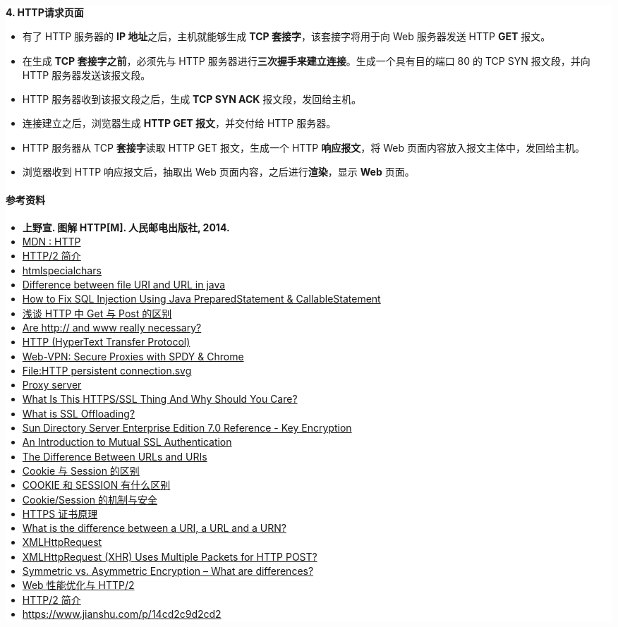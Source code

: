 **4. HTTP请求页面**

- 有了 HTTP 服务器的 **IP 地址**之后，主机就能够生成 **TCP 套接字**，该套接字将用于向 Web 服务器发送 HTTP **GET** 报文。

- 在生成 **TCP 套接字之前**，必须先与 HTTP 服务器进行**三次握手来建立连接**。生成一个具有目的端口 80 的 TCP SYN 报文段，并向 HTTP 服务器发送该报文段。

- HTTP 服务器收到该报文段之后，生成 **TCP SYN ACK** 报文段，发回给主机。

- 连接建立之后，浏览器生成 **HTTP GET 报文**，并交付给 HTTP 服务器。

- HTTP 服务器从 TCP **套接字**读取 HTTP GET 报文，生成一个 HTTP **响应报文**，将 Web 页面内容放入报文主体中，发回给主机。

- 浏览器收到 HTTP 响应报文后，抽取出 Web 页面内容，之后进行**渲染**，显示 **Web** 页面。



#### 参考资料

- **上野宣. 图解 HTTP[M]. 人民邮电出版社, 2014.**
- [MDN : HTTP](https://developer.mozilla.org/en-US/docs/Web/HTTP)
- [HTTP/2 简介](https://developers.google.com/web/fundamentals/performance/http2/?hl=zh-cn)
- [htmlspecialchars](http://php.net/manual/zh/function.htmlspecialchars.php)
- [Difference between file URI and URL in java](http://java2db.com/java-io/how-to-get-and-the-difference-between-file-uri-and-url-in-java)
- [How to Fix SQL Injection Using Java PreparedStatement & CallableStatement](https://software-security.sans.org/developer-how-to/fix-sql-injection-in-java-using-prepared-callable-statement)
- [浅谈 HTTP 中 Get 与 Post 的区别](https://www.cnblogs.com/hyddd/archive/2009/03/31/1426026.html)
- [Are http:// and www really necessary?](https://www.webdancers.com/are-http-and-www-necesary/)
- [HTTP (HyperText Transfer Protocol)](https://www.ntu.edu.sg/home/ehchua/programming/webprogramming/HTTP_Basics.html)
- [Web-VPN: Secure Proxies with SPDY & Chrome](https://www.igvita.com/2011/12/01/web-vpn-secure-proxies-with-spdy-chrome/)
- [File:HTTP persistent connection.svg](http://en.wikipedia.org/wiki/File:HTTP_persistent_connection.svg)
- [Proxy server](https://en.wikipedia.org/wiki/Proxy_server)
- [What Is This HTTPS/SSL Thing And Why Should You Care?](https://www.x-cart.com/blog/what-is-https-and-ssl.html)
- [What is SSL Offloading?](https://securebox.comodo.com/ssl-sniffing/ssl-offloading/)
- [Sun Directory Server Enterprise Edition 7.0 Reference - Key Encryption](https://docs.oracle.com/cd/E19424-01/820-4811/6ng8i26bn/index.html)
- [An Introduction to Mutual SSL Authentication](https://www.codeproject.com/Articles/326574/An-Introduction-to-Mutual-SSL-Authentication)
- [The Difference Between URLs and URIs](https://danielmiessler.com/study/url-uri/)
- [Cookie 与 Session 的区别](https://juejin.im/entry/5766c29d6be3ff006a31b84e#comment)
- [COOKIE 和 SESSION 有什么区别](https://www.zhihu.com/question/19786827)
- [Cookie/Session 的机制与安全](https://harttle.land/2015/08/10/cookie-session.html)
- [HTTPS 证书原理](https://shijianan.com/2017/06/11/https/)
- [What is the difference between a URI, a URL and a URN?](https://stackoverflow.com/questions/176264/what-is-the-difference-between-a-uri-a-url-and-a-urn)
- [XMLHttpRequest](https://developer.mozilla.org/zh-CN/docs/Web/API/XMLHttpRequest)
- [XMLHttpRequest (XHR) Uses Multiple Packets for HTTP POST?](https://blog.josephscott.org/2009/08/27/xmlhttprequest-xhr-uses-multiple-packets-for-http-post/)
- [Symmetric vs. Asymmetric Encryption – What are differences?](https://www.ssl2buy.com/wiki/symmetric-vs-asymmetric-encryption-what-are-differences)
- [Web 性能优化与 HTTP/2](https://www.kancloud.cn/digest/web-performance-http2)
- [HTTP/2 简介](https://developers.google.com/web/fundamentals/performance/http2/?hl=zh-cn)
- https://www.jianshu.com/p/14cd2c9d2cd2